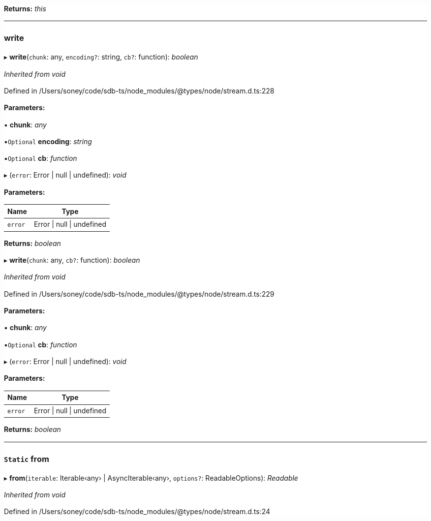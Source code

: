 **Returns:** *this*

___

###  write

▸ **write**(`chunk`: any, `encoding?`: string, `cb?`: function): *boolean*

*Inherited from void*

Defined in /Users/soney/code/sdb-ts/node_modules/@types/node/stream.d.ts:228

**Parameters:**

▪ **chunk**: *any*

▪`Optional`  **encoding**: *string*

▪`Optional`  **cb**: *function*

▸ (`error`: Error | null | undefined): *void*

**Parameters:**

Name | Type |
------ | ------ |
`error` | Error &#124; null &#124; undefined |

**Returns:** *boolean*

▸ **write**(`chunk`: any, `cb?`: function): *boolean*

*Inherited from void*

Defined in /Users/soney/code/sdb-ts/node_modules/@types/node/stream.d.ts:229

**Parameters:**

▪ **chunk**: *any*

▪`Optional`  **cb**: *function*

▸ (`error`: Error | null | undefined): *void*

**Parameters:**

Name | Type |
------ | ------ |
`error` | Error &#124; null &#124; undefined |

**Returns:** *boolean*

___

### `Static` from

▸ **from**(`iterable`: Iterable‹any› | AsyncIterable‹any›, `options?`: ReadableOptions): *Readable*

*Inherited from void*

Defined in /Users/soney/code/sdb-ts/node_modules/@types/node/stream.d.ts:24
